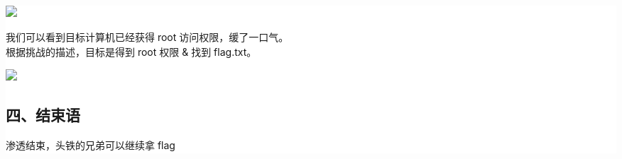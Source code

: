 ![](https://mmbiz.qpic.cn/mmbiz_png/hI7MtRK64kDS0yKRSxiaSicFCpzcj8WXN97A16y4blYyovRwoHniasL0q3cA5ydN8aKXAKhZepHkBbyMQnG5QSQMA/640?wx_fmt=png)

我们可以看到目标计算机已经获得 root 访问权限，缓了一口气。  
根据挑战的描述，目标是得到 root 权限 & 找到 flag.txt。

![](https://mmbiz.qpic.cn/mmbiz_png/hI7MtRK64kDS0yKRSxiaSicFCpzcj8WXN9DxvH74uyAHOn6k2Bo151JodHSPIQiaeA9scyPaGwJmWMnic96al1c7lQ/640?wx_fmt=png)

四、结束语
-----

渗透结束，头铁的兄弟可以继续拿 flag